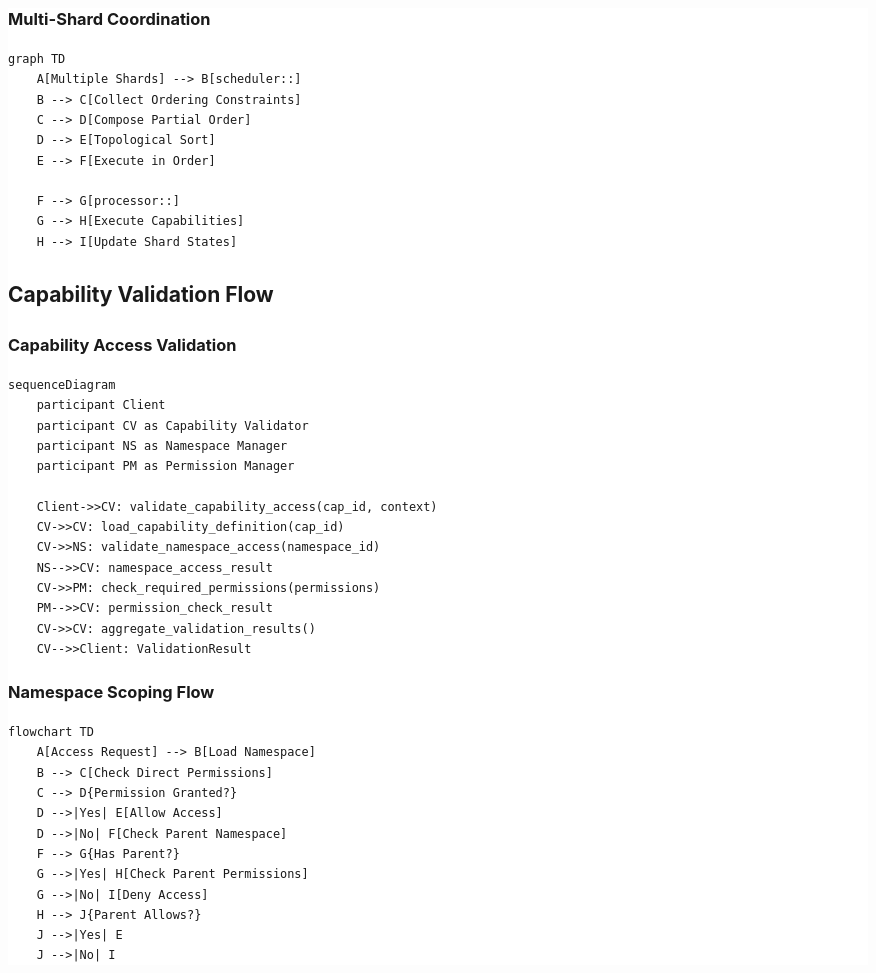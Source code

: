 ### Multi-Shard Coordination

```mermaid
graph TD
    A[Multiple Shards] --> B[scheduler::]
    B --> C[Collect Ordering Constraints]
    C --> D[Compose Partial Order]
    D --> E[Topological Sort]
    E --> F[Execute in Order]
    
    F --> G[processor::]
    G --> H[Execute Capabilities]
    H --> I[Update Shard States]
```

## Capability Validation Flow

### Capability Access Validation

```mermaid
sequenceDiagram
    participant Client
    participant CV as Capability Validator
    participant NS as Namespace Manager
    participant PM as Permission Manager
    
    Client->>CV: validate_capability_access(cap_id, context)
    CV->>CV: load_capability_definition(cap_id)
    CV->>NS: validate_namespace_access(namespace_id)
    NS-->>CV: namespace_access_result
    CV->>PM: check_required_permissions(permissions)
    PM-->>CV: permission_check_result
    CV->>CV: aggregate_validation_results()
    CV-->>Client: ValidationResult
```

### Namespace Scoping Flow

```mermaid
flowchart TD
    A[Access Request] --> B[Load Namespace]
    B --> C[Check Direct Permissions]
    C --> D{Permission Granted?}
    D -->|Yes| E[Allow Access]
    D -->|No| F[Check Parent Namespace]
    F --> G{Has Parent?}
    G -->|Yes| H[Check Parent Permissions]
    G -->|No| I[Deny Access]
    H --> J{Parent Allows?}
    J -->|Yes| E
    J -->|No| I
```
